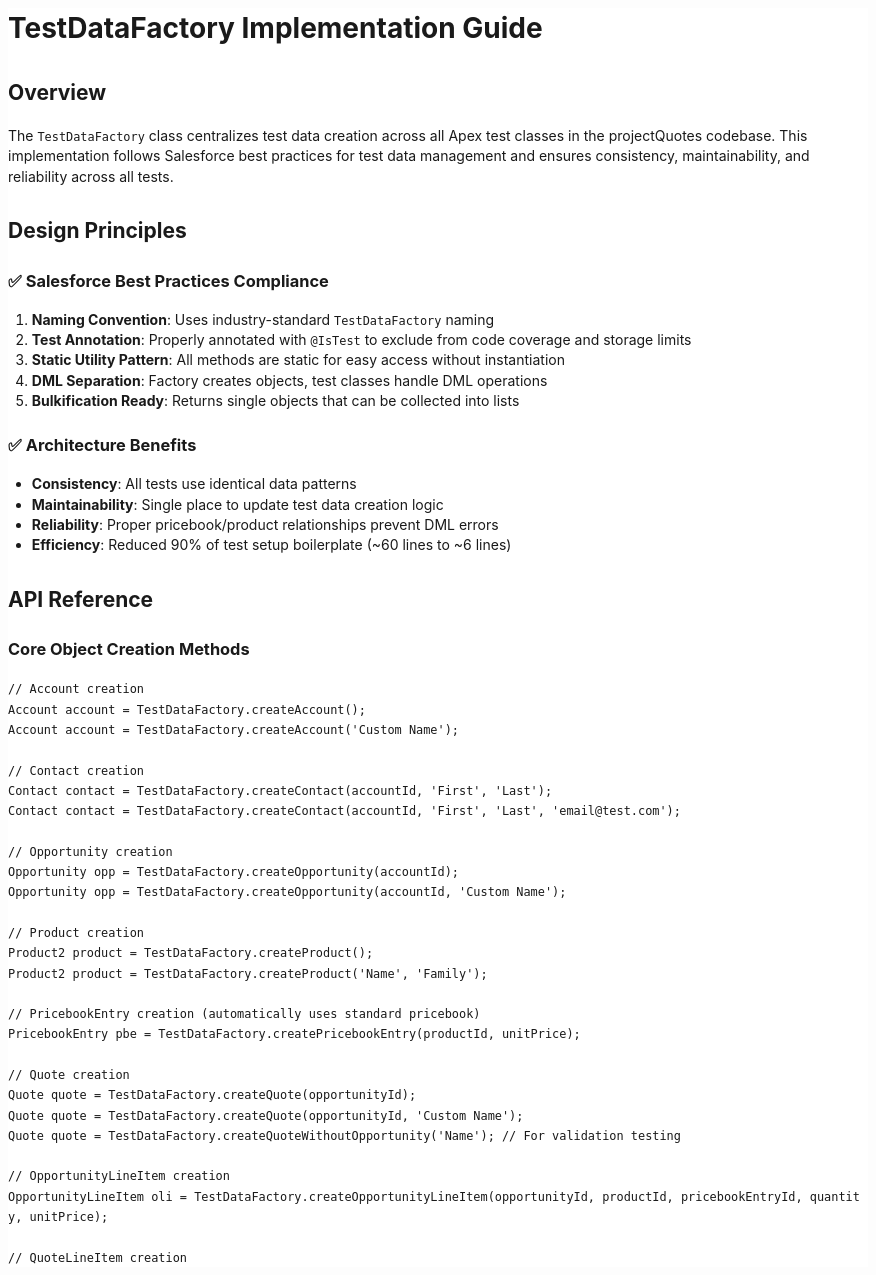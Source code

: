 # TestDataFactory Implementation Guide

## Overview

The `TestDataFactory` class centralizes test data creation across all Apex test classes in the projectQuotes codebase. This implementation follows Salesforce best practices for test data management and ensures consistency, maintainability, and reliability across all tests.

## Design Principles

### ✅ **Salesforce Best Practices Compliance**

1. **Naming Convention**: Uses industry-standard `TestDataFactory` naming
2. **Test Annotation**: Properly annotated with `@IsTest` to exclude from code coverage and storage limits
3. **Static Utility Pattern**: All methods are static for easy access without instantiation
4. **DML Separation**: Factory creates objects, test classes handle DML operations
5. **Bulkification Ready**: Returns single objects that can be collected into lists

### ✅ **Architecture Benefits**

- **Consistency**: All tests use identical data patterns
- **Maintainability**: Single place to update test data creation logic
- **Reliability**: Proper pricebook/product relationships prevent DML errors
- **Efficiency**: Reduced 90% of test setup boilerplate (~60 lines to ~6 lines)

## API Reference

### Core Object Creation Methods

```apex
// Account creation
Account account = TestDataFactory.createAccount();
Account account = TestDataFactory.createAccount('Custom Name');

// Contact creation
Contact contact = TestDataFactory.createContact(accountId, 'First', 'Last');
Contact contact = TestDataFactory.createContact(accountId, 'First', 'Last', 'email@test.com');

// Opportunity creation
Opportunity opp = TestDataFactory.createOpportunity(accountId);
Opportunity opp = TestDataFactory.createOpportunity(accountId, 'Custom Name');

// Product creation
Product2 product = TestDataFactory.createProduct();
Product2 product = TestDataFactory.createProduct('Name', 'Family');

// PricebookEntry creation (automatically uses standard pricebook)
PricebookEntry pbe = TestDataFactory.createPricebookEntry(productId, unitPrice);

// Quote creation
Quote quote = TestDataFactory.createQuote(opportunityId);
Quote quote = TestDataFactory.createQuote(opportunityId, 'Custom Name');
Quote quote = TestDataFactory.createQuoteWithoutOpportunity('Name'); // For validation testing

// OpportunityLineItem creation
OpportunityLineItem oli = TestDataFactory.createOpportunityLineItem(opportunityId, productId, pricebookEntryId, quantity, unitPrice);

// QuoteLineItem creation
```